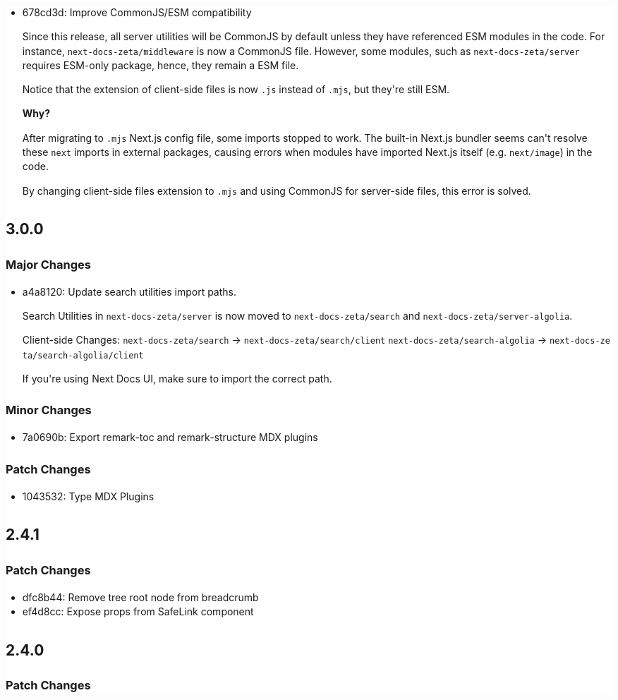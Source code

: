 - 678cd3d: Improve CommonJS/ESM compatibility

  Since this release, all server utilities will be CommonJS by default unless
  they have referenced ESM modules in the code. For instance,
  `next-docs-zeta/middleware` is now a CommonJS file. However, some modules,
  such as `next-docs-zeta/server` requires ESM-only package, hence, they remain
  a ESM file.

  Notice that the extension of client-side files is now `.js` instead of `.mjs`,
  but they're still ESM.

  **Why?**

  After migrating to `.mjs` Next.js config file, some imports stopped to work.
  The built-in Next.js bundler seems can't resolve these `next` imports in
  external packages, causing errors when modules have imported Next.js itself
  (e.g. `next/image`) in the code.

  By changing client-side files extension to `.mjs` and using CommonJS for
  server-side files, this error is solved.

## 3.0.0

### Major Changes

- a4a8120: Update search utilities import paths.

  Search Utilities in `next-docs-zeta/server` is now moved to
  `next-docs-zeta/search` and `next-docs-zeta/server-algolia`.

  Client-side Changes: `next-docs-zeta/search` -> `next-docs-zeta/search/client`
  `next-docs-zeta/search-algolia` -> `next-docs-zeta/search-algolia/client`

  If you're using Next Docs UI, make sure to import the correct path.

### Minor Changes

- 7a0690b: Export remark-toc and remark-structure MDX plugins

### Patch Changes

- 1043532: Type MDX Plugins

## 2.4.1

### Patch Changes

- dfc8b44: Remove tree root node from breadcrumb
- ef4d8cc: Expose props from SafeLink component

## 2.4.0

### Patch Changes
